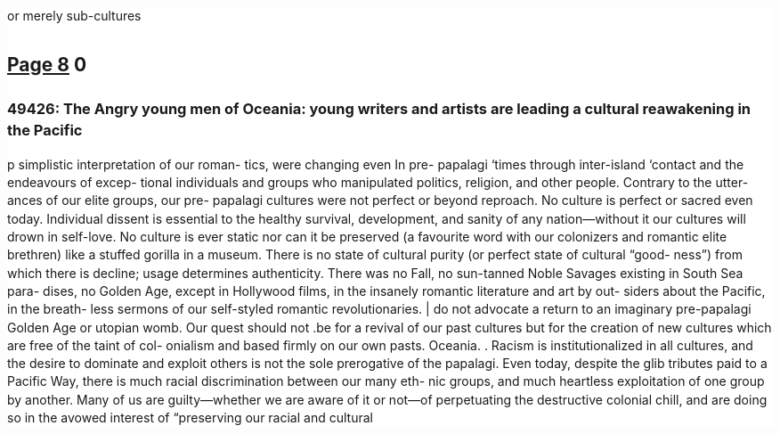   
or merely sub-cultures 
> 

## [Page 8](074819engo.pdf#page=8) 0

### 49426: The Angry young men of Oceania: young writers and artists are leading a cultural reawakening in the Pacific

p simplistic interpretation of our roman- 
tics, were changing even In pre- 
papalagi ‘times through inter-island 
‘contact and the endeavours of excep- 
tional individuals and groups who 
manipulated politics, religion, and 
other people. Contrary to the utter- 
ances of our elite groups, our pre- 
papalagi cultures were not perfect or 
beyond reproach. No culture is 
perfect or sacred even today. 
Individual dissent is essential to the 
healthy survival, development, and 
sanity of any nation—without it our 
cultures will drown in self-love. No 
culture is ever static nor can it be 
preserved (a favourite word with our 
colonizers and romantic elite brethren) 
like a stuffed gorilla in a museum. 
There is no state of cultural purity 
(or perfect state of cultural “good- 
ness”) from which there is decline; 
usage determines authenticity. There 
was no Fall, no sun-tanned Noble 
Savages existing in South Sea para- 
dises, no Golden Age, except in 
Hollywood films, in the insanely 
romantic literature and art by out- 
siders about the Pacific, in the breath- 
less sermons of our self-styled 
romantic revolutionaries. 
| do not advocate a return to an 
imaginary pre-papalagi Golden Age or 
utopian womb. Our quest should not 
.be for a revival of our past cultures 
but for the creation of new cultures 
which are free of the taint of col- 
onialism and based firmly on our own 
pasts. 
Oceania. . 
Racism is institutionalized in all 
cultures, and the desire to dominate 
and exploit others is not the sole 
prerogative of the papalagi. Even 
today, despite the glib tributes paid 
to a Pacific Way, there is much racial 
discrimination between our many eth- 
nic groups, and much heartless 
exploitation of one group by another. 
Many of us are guilty—whether we 
are aware of it or not—of perpetuating 
the destructive colonial chill, and are 
doing so in the avowed interest of 
“preserving our racial and cultural 